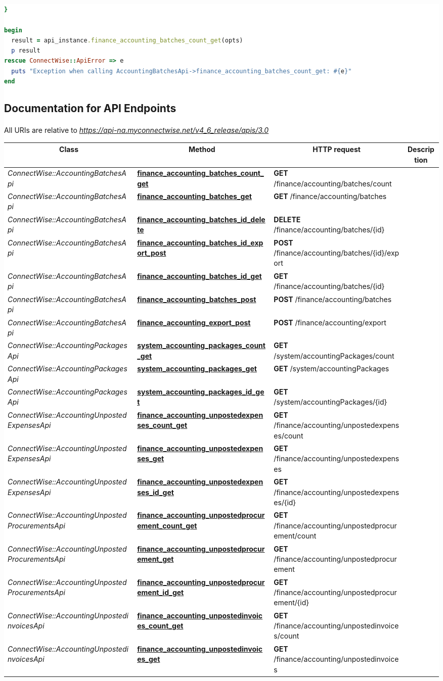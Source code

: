 ```ruby
}

begin
  result = api_instance.finance_accounting_batches_count_get(opts)
  p result
rescue ConnectWise::ApiError => e
  puts "Exception when calling AccountingBatchesApi->finance_accounting_batches_count_get: #{e}"
end

```

## Documentation for API Endpoints

All URIs are relative to *https://api-na.myconnectwise.net/v4_6_release/apis/3.0*

Class | Method | HTTP request | Description
------------ | ------------- | ------------- | -------------
*ConnectWise::AccountingBatchesApi* | [**finance_accounting_batches_count_get**](docs/AccountingBatchesApi.md#finance_accounting_batches_count_get) | **GET** /finance/accounting/batches/count |
*ConnectWise::AccountingBatchesApi* | [**finance_accounting_batches_get**](docs/AccountingBatchesApi.md#finance_accounting_batches_get) | **GET** /finance/accounting/batches |
*ConnectWise::AccountingBatchesApi* | [**finance_accounting_batches_id_delete**](docs/AccountingBatchesApi.md#finance_accounting_batches_id_delete) | **DELETE** /finance/accounting/batches/{id} |
*ConnectWise::AccountingBatchesApi* | [**finance_accounting_batches_id_export_post**](docs/AccountingBatchesApi.md#finance_accounting_batches_id_export_post) | **POST** /finance/accounting/batches/{id}/export |
*ConnectWise::AccountingBatchesApi* | [**finance_accounting_batches_id_get**](docs/AccountingBatchesApi.md#finance_accounting_batches_id_get) | **GET** /finance/accounting/batches/{id} |
*ConnectWise::AccountingBatchesApi* | [**finance_accounting_batches_post**](docs/AccountingBatchesApi.md#finance_accounting_batches_post) | **POST** /finance/accounting/batches |
*ConnectWise::AccountingBatchesApi* | [**finance_accounting_export_post**](docs/AccountingBatchesApi.md#finance_accounting_export_post) | **POST** /finance/accounting/export |
*ConnectWise::AccountingPackagesApi* | [**system_accounting_packages_count_get**](docs/AccountingPackagesApi.md#system_accounting_packages_count_get) | **GET** /system/accountingPackages/count |
*ConnectWise::AccountingPackagesApi* | [**system_accounting_packages_get**](docs/AccountingPackagesApi.md#system_accounting_packages_get) | **GET** /system/accountingPackages |
*ConnectWise::AccountingPackagesApi* | [**system_accounting_packages_id_get**](docs/AccountingPackagesApi.md#system_accounting_packages_id_get) | **GET** /system/accountingPackages/{id} |
*ConnectWise::AccountingUnpostedExpensesApi* | [**finance_accounting_unpostedexpenses_count_get**](docs/AccountingUnpostedExpensesApi.md#finance_accounting_unpostedexpenses_count_get) | **GET** /finance/accounting/unpostedexpenses/count |
*ConnectWise::AccountingUnpostedExpensesApi* | [**finance_accounting_unpostedexpenses_get**](docs/AccountingUnpostedExpensesApi.md#finance_accounting_unpostedexpenses_get) | **GET** /finance/accounting/unpostedexpenses |
*ConnectWise::AccountingUnpostedExpensesApi* | [**finance_accounting_unpostedexpenses_id_get**](docs/AccountingUnpostedExpensesApi.md#finance_accounting_unpostedexpenses_id_get) | **GET** /finance/accounting/unpostedexpenses/{id} |
*ConnectWise::AccountingUnpostedProcurementsApi* | [**finance_accounting_unpostedprocurement_count_get**](docs/AccountingUnpostedProcurementsApi.md#finance_accounting_unpostedprocurement_count_get) | **GET** /finance/accounting/unpostedprocurement/count |
*ConnectWise::AccountingUnpostedProcurementsApi* | [**finance_accounting_unpostedprocurement_get**](docs/AccountingUnpostedProcurementsApi.md#finance_accounting_unpostedprocurement_get) | **GET** /finance/accounting/unpostedprocurement |
*ConnectWise::AccountingUnpostedProcurementsApi* | [**finance_accounting_unpostedprocurement_id_get**](docs/AccountingUnpostedProcurementsApi.md#finance_accounting_unpostedprocurement_id_get) | **GET** /finance/accounting/unpostedprocurement/{id} |
*ConnectWise::AccountingUnpostedinvoicesApi* | [**finance_accounting_unpostedinvoices_count_get**](docs/AccountingUnpostedinvoicesApi.md#finance_accounting_unpostedinvoices_count_get) | **GET** /finance/accounting/unpostedinvoices/count |
*ConnectWise::AccountingUnpostedinvoicesApi* | [**finance_accounting_unpostedinvoices_get**](docs/AccountingUnpostedinvoicesApi.md#finance_accounting_unpostedinvoices_get) | **GET** /finance/accounting/unpostedinvoices |